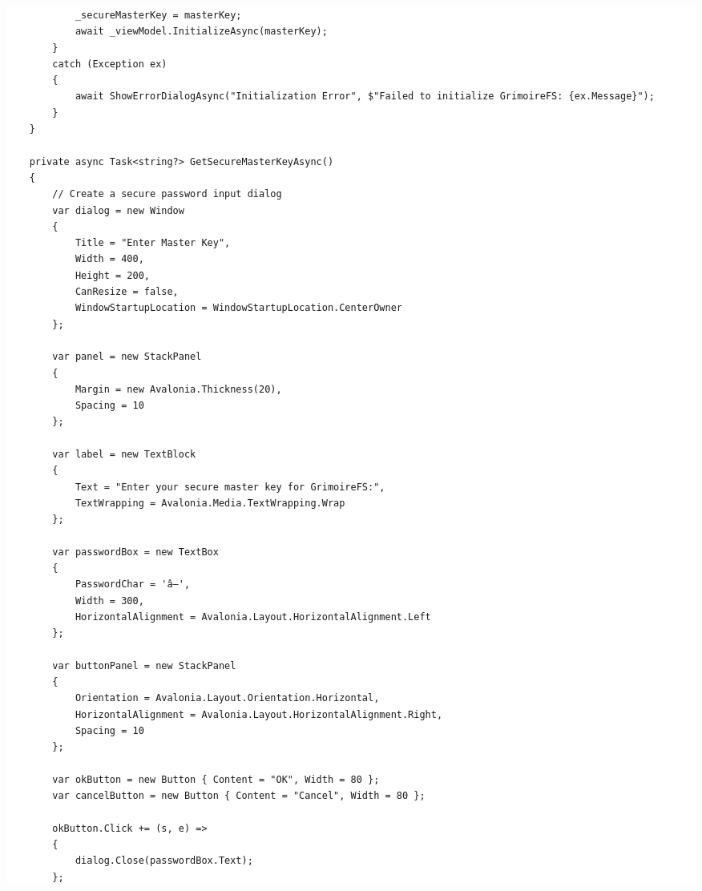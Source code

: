                 _secureMasterKey = masterKey;
                await _viewModel.InitializeAsync(masterKey);
            }
            catch (Exception ex)
            {
                await ShowErrorDialogAsync("Initialization Error", $"Failed to initialize GrimoireFS: {ex.Message}");
            }
        }

        private async Task<string?> GetSecureMasterKeyAsync()
        {
            // Create a secure password input dialog
            var dialog = new Window
            {
                Title = "Enter Master Key",
                Width = 400,
                Height = 200,
                CanResize = false,
                WindowStartupLocation = WindowStartupLocation.CenterOwner
            };

            var panel = new StackPanel
            {
                Margin = new Avalonia.Thickness(20),
                Spacing = 10
            };

            var label = new TextBlock
            {
                Text = "Enter your secure master key for GrimoireFS:",
                TextWrapping = Avalonia.Media.TextWrapping.Wrap
            };

            var passwordBox = new TextBox
            {
                PasswordChar = 'â—',
                Width = 300,
                HorizontalAlignment = Avalonia.Layout.HorizontalAlignment.Left
            };

            var buttonPanel = new StackPanel
            {
                Orientation = Avalonia.Layout.Orientation.Horizontal,
                HorizontalAlignment = Avalonia.Layout.HorizontalAlignment.Right,
                Spacing = 10
            };

            var okButton = new Button { Content = "OK", Width = 80 };
            var cancelButton = new Button { Content = "Cancel", Width = 80 };

            okButton.Click += (s, e) => 
            {
                dialog.Close(passwordBox.Text);
            };
